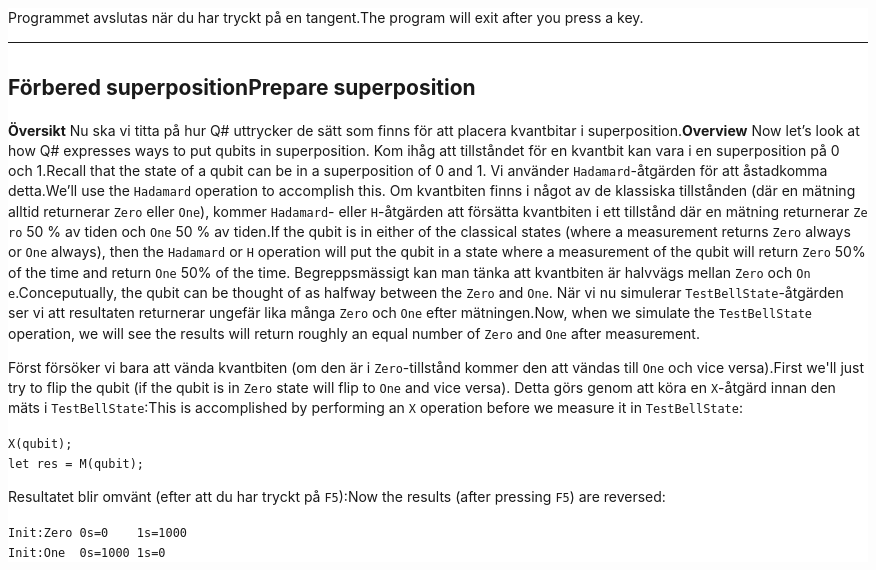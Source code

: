 <span data-ttu-id="58a01-251">Programmet avslutas när du har tryckt på en tangent.</span><span class="sxs-lookup"><span data-stu-id="58a01-251">The program will exit after you press a key.</span></span>

* * *

## <a name="prepare-superposition"></a><span data-ttu-id="58a01-252">Förbered superposition</span><span class="sxs-lookup"><span data-stu-id="58a01-252">Prepare superposition</span></span>

<span data-ttu-id="58a01-253">**Översikt** Nu ska vi titta på hur Q# uttrycker de sätt som finns för att placera kvantbitar i superposition.</span><span class="sxs-lookup"><span data-stu-id="58a01-253">**Overview** Now let’s look at how Q# expresses ways to put qubits in superposition.</span></span>  <span data-ttu-id="58a01-254">Kom ihåg att tillståndet för en kvantbit kan vara i en superposition på 0 och 1.</span><span class="sxs-lookup"><span data-stu-id="58a01-254">Recall that the state of a qubit can be in a superposition of 0 and 1.</span></span>  <span data-ttu-id="58a01-255">Vi använder `Hadamard`-åtgärden för att åstadkomma detta.</span><span class="sxs-lookup"><span data-stu-id="58a01-255">We’ll use the `Hadamard` operation to accomplish this.</span></span> <span data-ttu-id="58a01-256">Om kvantbiten finns i något av de klassiska tillstånden (där en mätning alltid returnerar `Zero` eller `One`), kommer `Hadamard`- eller `H`-åtgärden att försätta kvantbiten i ett tillstånd där en mätning returnerar `Zero` 50 % av tiden och `One` 50 % av tiden.</span><span class="sxs-lookup"><span data-stu-id="58a01-256">If the qubit is in either of the classical states (where a measurement returns `Zero` always or `One` always), then the `Hadamard` or `H` operation will put the qubit in a state where a measurement of the qubit will return `Zero` 50% of the time and return `One` 50% of the time.</span></span>  <span data-ttu-id="58a01-257">Begreppsmässigt kan man tänka att kvantbiten är halvvägs mellan `Zero` och `One`.</span><span class="sxs-lookup"><span data-stu-id="58a01-257">Conceputually, the qubit can be thought of as halfway between the `Zero` and `One`.</span></span>  <span data-ttu-id="58a01-258">När vi nu simulerar `TestBellState`-åtgärden ser vi att resultaten returnerar ungefär lika många `Zero` och `One` efter mätningen.</span><span class="sxs-lookup"><span data-stu-id="58a01-258">Now, when we simulate the `TestBellState` operation, we will see the results will return roughly an equal number of `Zero` and `One` after measurement.</span></span>  

<span data-ttu-id="58a01-259">Först försöker vi bara att vända kvantbiten (om den är i `Zero`-tillstånd kommer den att vändas till `One` och vice versa).</span><span class="sxs-lookup"><span data-stu-id="58a01-259">First we'll just try to flip the qubit (if the qubit is in `Zero` state will flip to `One` and vice versa).</span></span> <span data-ttu-id="58a01-260">Detta görs genom att köra en `X`-åtgärd innan den mäts i `TestBellState`:</span><span class="sxs-lookup"><span data-stu-id="58a01-260">This is accomplished by performing an `X` operation before we measure it in `TestBellState`:</span></span>

```qsharp
X(qubit);
let res = M(qubit);
```

<span data-ttu-id="58a01-261">Resultatet blir omvänt (efter att du har tryckt på `F5`):</span><span class="sxs-lookup"><span data-stu-id="58a01-261">Now the results (after pressing `F5`) are reversed:</span></span>

```Output
Init:Zero 0s=0    1s=1000
Init:One  0s=1000 1s=0
```

